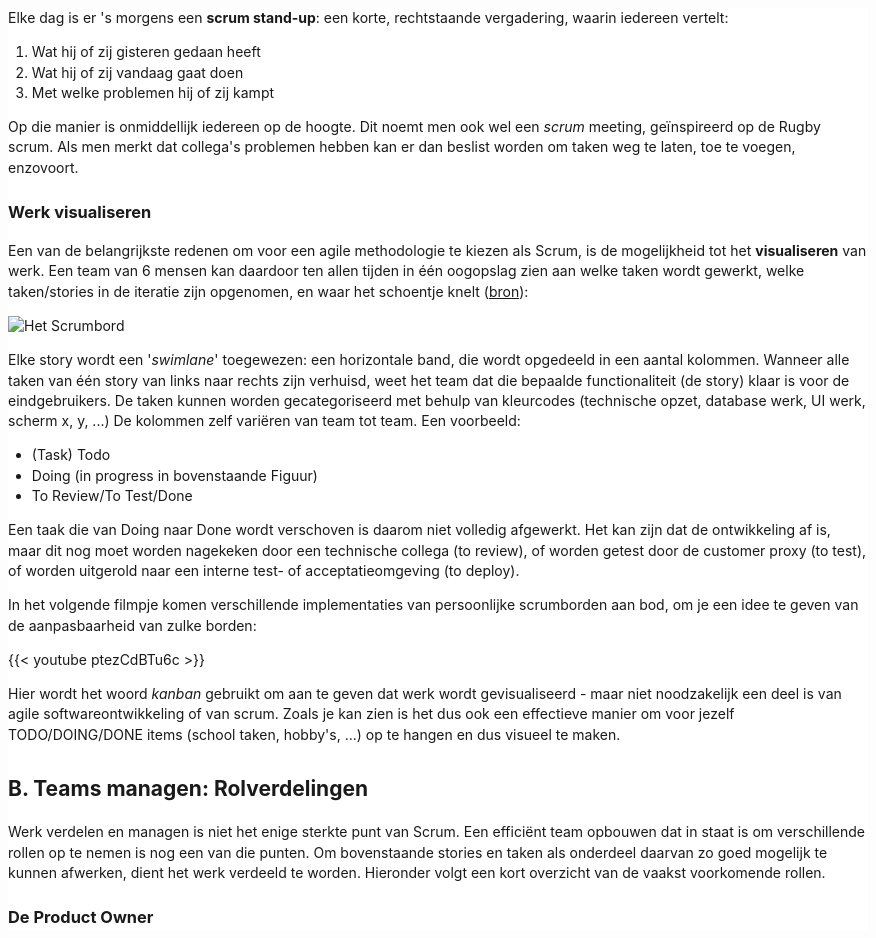 Elke dag is er 's morgens een **scrum stand-up**: een korte, rechtstaande vergadering, waarin iedereen vertelt:

1. Wat hij of zij gisteren gedaan heeft
2. Wat hij of zij vandaag gaat doen
3. Met welke problemen hij of zij kampt

Op die manier is onmiddellijk iedereen op de hoogte. Dit noemt men ook wel een _scrum_ meeting, geïnspireerd op de Rugby scrum. Als men merkt dat collega's problemen hebben kan er dan beslist worden om taken weg te laten, toe te voegen, enzovoort. 

### Werk visualiseren

Een van de belangrijkste redenen om voor een agile methodologie te kiezen als Scrum, is de mogelijkheid tot het **visualiseren** van werk. Een team van 6 mensen kan daardoor ten allen tijden in één oogopslag zien aan welke taken wordt gewerkt, welke taken/stories in de iteratie zijn opgenomen, en waar het schoentje knelt ([bron](http://agilecomplexificationinverter.blogspot.com/2013/11/elements-of-effective-scrum-task-board.html)):

![](/img/teaching/ses/scrumbord.png "Het Scrumbord")


Elke story wordt een '_swimlane_' toegewezen: een horizontale band, die wordt opgedeeld in een aantal kolommen. Wanneer alle taken van één story van links naar rechts zijn verhuisd, weet het team dat die bepaalde functionaliteit (de story) klaar is voor de eindgebruikers. De taken kunnen worden gecategoriseerd met behulp van kleurcodes (technische opzet, database werk, UI werk, scherm x, y, ...) De kolommen zelf variëren van team tot team. Een voorbeeld:

- (Task) Todo
- Doing (in progress in bovenstaande Figuur)
- To Review/To Test/Done

Een taak die van Doing naar Done wordt verschoven is daarom niet volledig afgewerkt. Het kan zijn dat de ontwikkeling af is, maar dit nog moet worden nagekeken door een technische collega (to review), of worden getest door de customer proxy (to test), of worden uitgerold naar een interne test- of acceptatieomgeving (to deploy). 

In het volgende filmpje komen verschillende implementaties van persoonlijke scrumborden aan bod, om je een idee te geven van de aanpasbaarheid van zulke borden:

{{< youtube ptezCdBTu6c >}}

Hier wordt het woord _kanban_ gebruikt om aan te geven dat werk wordt gevisualiseerd - maar niet noodzakelijk een deel is van agile softwareontwikkeling of van scrum. Zoals je kan zien is het dus ook een effectieve manier om voor jezelf TODO/DOING/DONE items (school taken, hobby's, ...) op te hangen en dus visueel te maken. 

## B. Teams managen: Rolverdelingen

Werk verdelen en managen is niet het enige sterkte punt van Scrum. Een efficiënt team opbouwen dat in staat is om verschillende rollen op te nemen is nog een van die punten. Om bovenstaande stories en taken als onderdeel daarvan zo goed mogelijk te kunnen afwerken, dient het werk verdeeld te worden. Hieronder volgt een kort overzicht van de vaakst voorkomende rollen.

### De Product Owner
